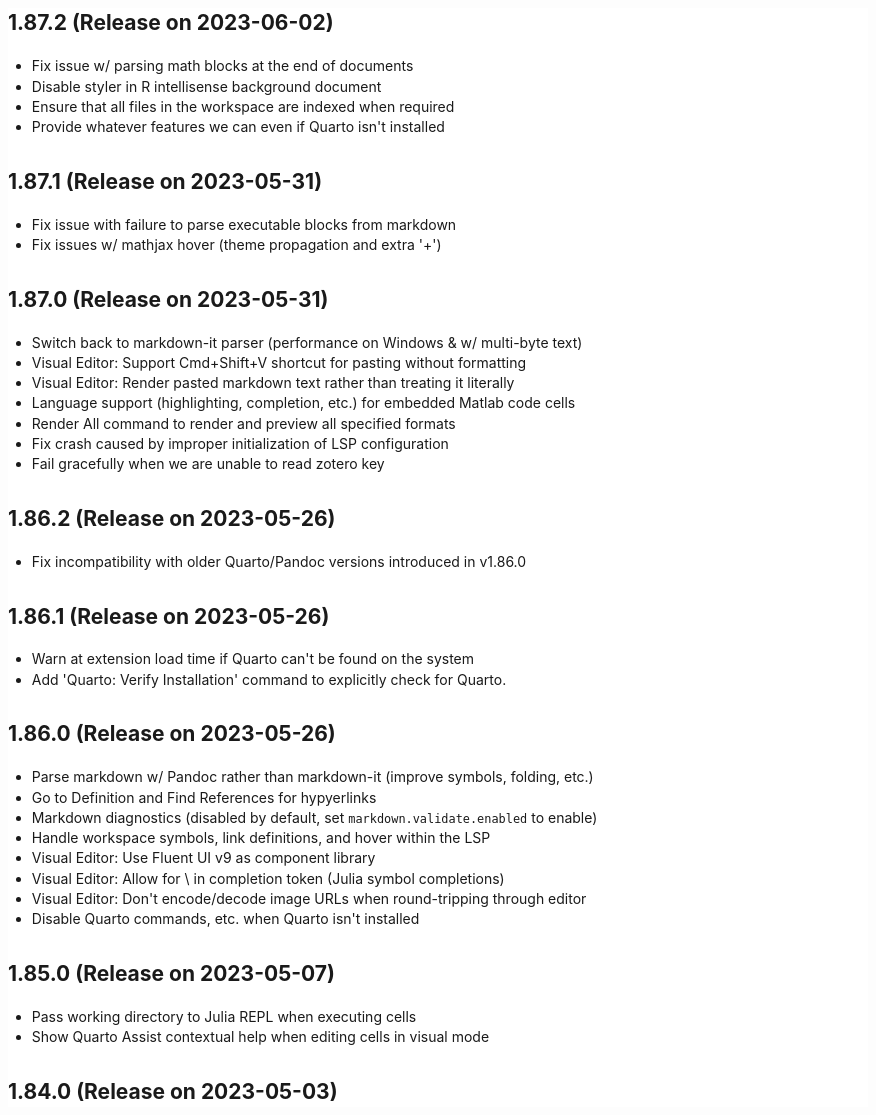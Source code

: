 ## 1.87.2 (Release on 2023-06-02)

- Fix issue w/ parsing math blocks at the end of documents
- Disable styler in R intellisense background document
- Ensure that all files in the workspace are indexed when required
- Provide whatever features we can even if Quarto isn't installed

## 1.87.1 (Release on 2023-05-31)

- Fix issue with failure to parse executable blocks from markdown
- Fix issues w/ mathjax hover (theme propagation and extra '+')

## 1.87.0 (Release on 2023-05-31)

- Switch back to markdown-it parser (performance on Windows & w/ multi-byte text)
- Visual Editor: Support Cmd+Shift+V shortcut for pasting without formatting
- Visual Editor: Render pasted markdown text rather than treating it literally
- Language support (highlighting, completion, etc.) for embedded Matlab code cells
- Render All command to render and preview all specified formats
- Fix crash caused by improper initialization of LSP configuration
- Fail gracefully when we are unable to read zotero key

## 1.86.2 (Release on 2023-05-26)

- Fix incompatibility with older Quarto/Pandoc versions introduced in v1.86.0

## 1.86.1 (Release on 2023-05-26)

- Warn at extension load time if Quarto can't be found on the system
- Add 'Quarto: Verify Installation' command to explicitly check for Quarto.

## 1.86.0 (Release on 2023-05-26)

- Parse markdown w/ Pandoc rather than markdown-it (improve symbols, folding, etc.)
- Go to Definition and Find References for hypyerlinks
- Markdown diagnostics (disabled by default, set `markdown.validate.enabled` to enable)
- Handle workspace symbols, link definitions, and hover within the LSP
- Visual Editor: Use Fluent UI v9 as component library
- Visual Editor: Allow for \ in completion token (Julia symbol completions)
- Visual Editor: Don't encode/decode image URLs when round-tripping through editor
- Disable Quarto commands, etc. when Quarto isn't installed

## 1.85.0 (Release on 2023-05-07)

- Pass working directory to Julia REPL when executing cells
- Show Quarto Assist contextual help when editing cells in visual mode

## 1.84.0 (Release on 2023-05-03)
